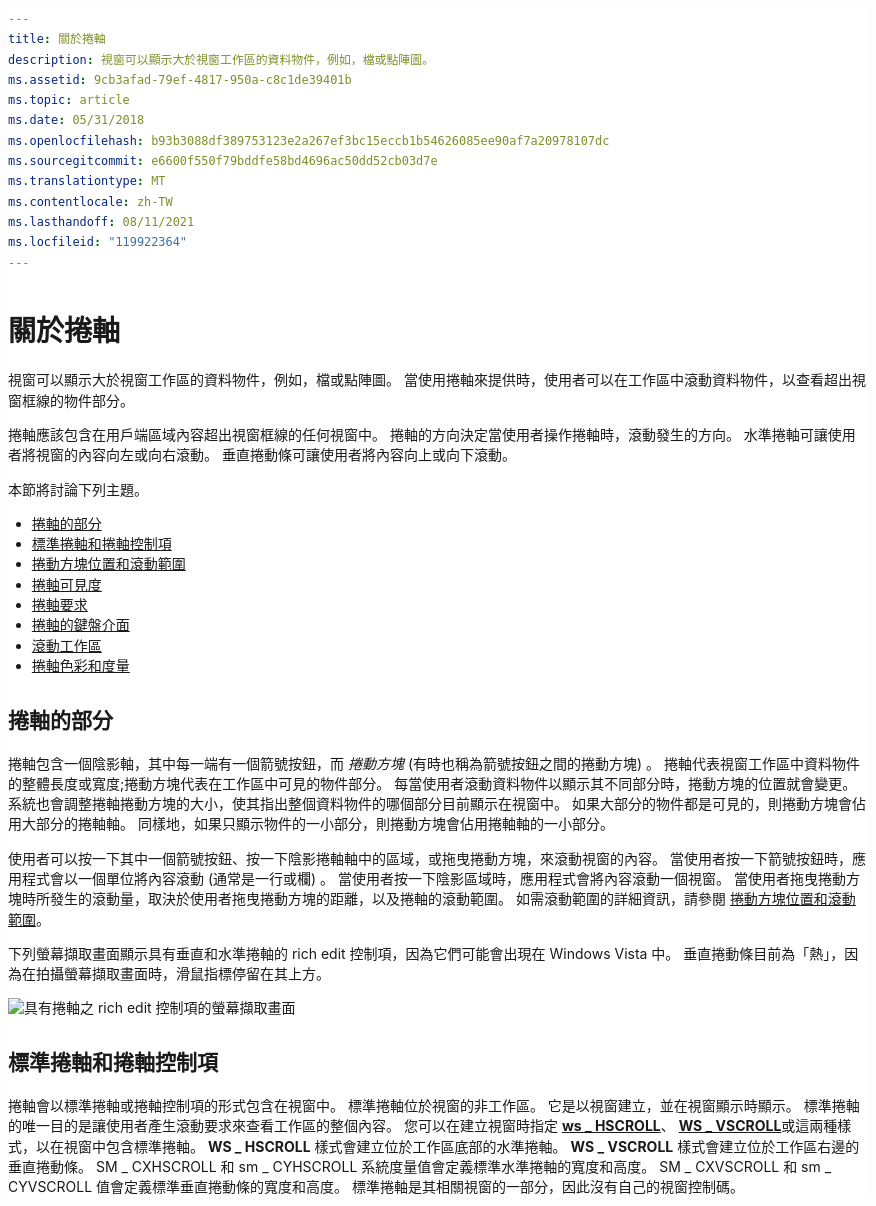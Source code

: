 ```yaml
---
title: 關於捲軸
description: 視窗可以顯示大於視窗工作區的資料物件，例如，檔或點陣圖。
ms.assetid: 9cb3afad-79ef-4817-950a-c8c1de39401b
ms.topic: article
ms.date: 05/31/2018
ms.openlocfilehash: b93b3088df389753123e2a267ef3bc15eccb1b54626085ee90af7a20978107dc
ms.sourcegitcommit: e6600f550f79bddfe58bd4696ac50dd52cb03d7e
ms.translationtype: MT
ms.contentlocale: zh-TW
ms.lasthandoff: 08/11/2021
ms.locfileid: "119922364"
---
```

# <a name="about-scroll-bars"></a>關於捲軸

視窗可以顯示大於視窗工作區的資料物件，例如，檔或點陣圖。 當使用捲軸來提供時，使用者可以在工作區中滾動資料物件，以查看超出視窗框線的物件部分。

捲軸應該包含在用戶端區域內容超出視窗框線的任何視窗中。 捲軸的方向決定當使用者操作捲軸時，滾動發生的方向。 水準捲軸可讓使用者將視窗的內容向左或向右滾動。 垂直捲動條可讓使用者將內容向上或向下滾動。

本節將討論下列主題。

-   [捲軸的部分](#parts-of-a-scroll-bar)
-   [標準捲軸和捲軸控制項](#standard-scroll-bars-and-scroll-bar-controls)
-   [捲動方塊位置和滾動範圍](#scroll-box-position-and-scrolling-range)
-   [捲軸可見度](#scroll-bar-visibility)
-   [捲軸要求](#scroll-bar-requests)
-   [捲軸的鍵盤介面](#keyboard-interface-for-a-scroll-bar)
-   [滾動工作區](#scrolling-the-client-area)
-   [捲軸色彩和度量](#scroll-bar-colors-and-metrics)

## <a name="parts-of-a-scroll-bar"></a>捲軸的部分

捲軸包含一個陰影軸，其中每一端有一個箭號按鈕，而 *捲動方塊* (有時也稱為箭號按鈕之間的捲動方塊) 。 捲軸代表視窗工作區中資料物件的整體長度或寬度;捲動方塊代表在工作區中可見的物件部分。 每當使用者滾動資料物件以顯示其不同部分時，捲動方塊的位置就會變更。 系統也會調整捲軸捲動方塊的大小，使其指出整個資料物件的哪個部分目前顯示在視窗中。 如果大部分的物件都是可見的，則捲動方塊會佔用大部分的捲軸軸。 同樣地，如果只顯示物件的一小部分，則捲動方塊會佔用捲軸軸的一小部分。

使用者可以按一下其中一個箭號按鈕、按一下陰影捲軸軸中的區域，或拖曳捲動方塊，來滾動視窗的內容。 當使用者按一下箭號按鈕時，應用程式會以一個單位將內容滾動 (通常是一行或欄) 。 當使用者按一下陰影區域時，應用程式會將內容滾動一個視窗。 當使用者拖曳捲動方塊時所發生的滾動量，取決於使用者拖曳捲動方塊的距離，以及捲軸的滾動範圍。 如需滾動範圍的詳細資訊，請參閱 [捲動方塊位置和滾動範圍](#scroll-box-position-and-scrolling-range)。

下列螢幕擷取畫面顯示具有垂直和水準捲軸的 rich edit 控制項，因為它們可能會出現在 Windows Vista 中。 垂直捲動條目前為「熱」，因為在拍攝螢幕擷取畫面時，滑鼠指標停留在其上方。

![具有捲軸之 rich edit 控制項的螢幕擷取畫面](images/sbvista.png)

## <a name="standard-scroll-bars-and-scroll-bar-controls"></a>標準捲軸和捲軸控制項

捲軸會以標準捲軸或捲軸控制項的形式包含在視窗中。 標準捲軸位於視窗的非工作區。 它是以視窗建立，並在視窗顯示時顯示。 標準捲軸的唯一目的是讓使用者產生滾動要求來查看工作區的整個內容。 您可以在建立視窗時指定 [**ws \_ HSCROLL**](/windows/desktop/winmsg/window-styles)、 [**WS \_ VSCROLL**](/windows/desktop/winmsg/window-styles)或這兩種樣式，以在視窗中包含標準捲軸。 **WS \_ HSCROLL** 樣式會建立位於工作區底部的水準捲軸。 **WS \_ VSCROLL** 樣式會建立位於工作區右邊的垂直捲動條。 SM \_ CXHSCROLL 和 sm \_ CYHSCROLL 系統度量值會定義標準水準捲軸的寬度和高度。 SM \_ CXVSCROLL 和 sm \_ CYVSCROLL 值會定義標準垂直捲動條的寬度和高度。 標準捲軸是其相關視窗的一部分，因此沒有自己的視窗控制碼。
